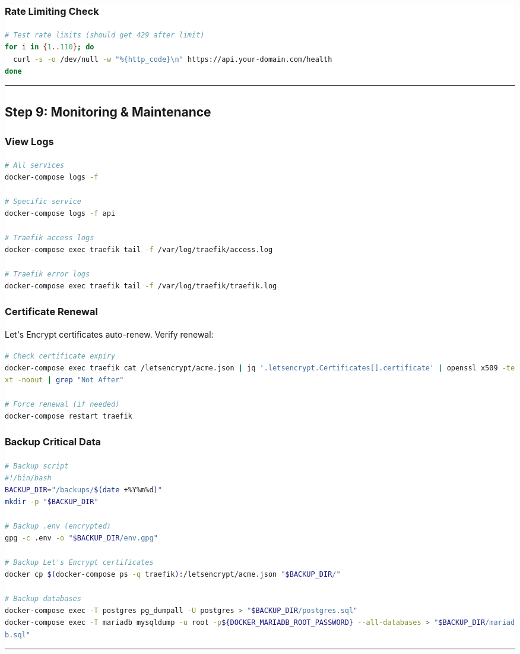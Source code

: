 ### Rate Limiting Check

```bash
# Test rate limits (should get 429 after limit)
for i in {1..110}; do
  curl -s -o /dev/null -w "%{http_code}\n" https://api.your-domain.com/health
done
```

---

## Step 9: Monitoring & Maintenance

### View Logs

```bash
# All services
docker-compose logs -f

# Specific service
docker-compose logs -f api

# Traefik access logs
docker-compose exec traefik tail -f /var/log/traefik/access.log

# Traefik error logs
docker-compose exec traefik tail -f /var/log/traefik/traefik.log
```

### Certificate Renewal

Let's Encrypt certificates auto-renew. Verify renewal:

```bash
# Check certificate expiry
docker-compose exec traefik cat /letsencrypt/acme.json | jq '.letsencrypt.Certificates[].certificate' | openssl x509 -text -noout | grep "Not After"

# Force renewal (if needed)
docker-compose restart traefik
```

### Backup Critical Data

```bash
# Backup script
#!/bin/bash
BACKUP_DIR="/backups/$(date +%Y%m%d)"
mkdir -p "$BACKUP_DIR"

# Backup .env (encrypted)
gpg -c .env -o "$BACKUP_DIR/env.gpg"

# Backup Let's Encrypt certificates
docker cp $(docker-compose ps -q traefik):/letsencrypt/acme.json "$BACKUP_DIR/"

# Backup databases
docker-compose exec -T postgres pg_dumpall -U postgres > "$BACKUP_DIR/postgres.sql"
docker-compose exec -T mariadb mysqldump -u root -p${DOCKER_MARIADB_ROOT_PASSWORD} --all-databases > "$BACKUP_DIR/mariadb.sql"
```

---